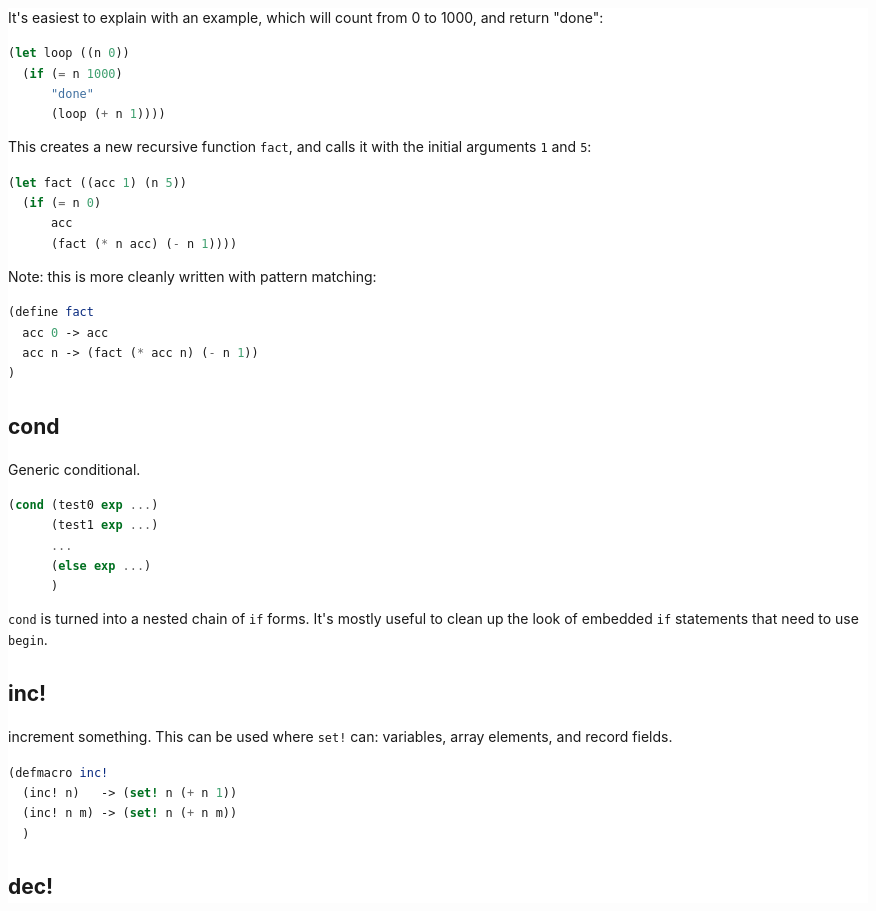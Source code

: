 It's easiest to explain with an example, which will count from 0 to
1000, and return "done":

```scheme
(let loop ((n 0))
  (if (= n 1000)
      "done"
      (loop (+ n 1))))
```

This creates a new recursive function `fact`, and calls it with the initial arguments `1` and `5`:

```scheme
(let fact ((acc 1) (n 5))
  (if (= n 0)
      acc
      (fact (* n acc) (- n 1))))
```

Note: this is more cleanly written with pattern matching:

```scheme
(define fact
  acc 0 -> acc
  acc n -> (fact (* acc n) (- n 1))
)
```

## cond

Generic conditional.

```scheme
(cond (test0 exp ...)
      (test1 exp ...)
      ...
      (else exp ...)
      )
```

`cond` is turned into a nested chain of `if` forms.  It's mostly
useful to clean up the look of embedded `if` statements that need to
use `begin`.

## inc!

increment something.
This can be used where `set!` can: variables, array elements, and record fields.

```scheme
(defmacro inc!
  (inc! n)   -> (set! n (+ n 1))
  (inc! n m) -> (set! n (+ n m))
  )
```

## dec!
